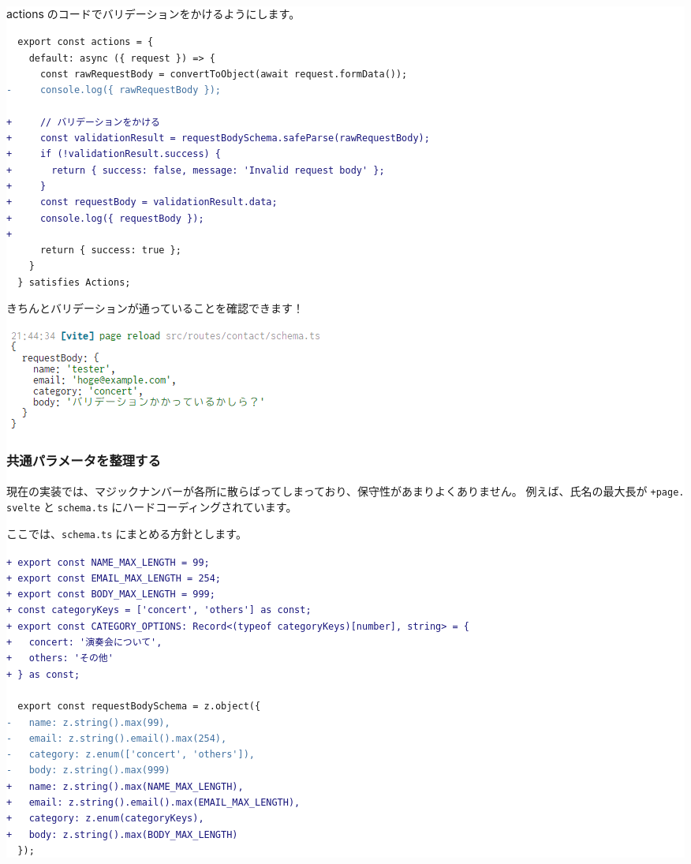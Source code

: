 actions のコードでバリデーションをかけるようにします。

```diff ts:/src/routes/contact/+page.server.ts（抜粋）
  export const actions = {
    default: async ({ request }) => {
      const rawRequestBody = convertToObject(await request.formData());
-     console.log({ rawRequestBody });

+     // バリデーションをかける
+     const validationResult = requestBodySchema.safeParse(rawRequestBody);
+     if (!validationResult.success) {
+       return { success: false, message: 'Invalid request body' };
+     }
+     const requestBody = validationResult.data;
+     console.log({ requestBody });
+
      return { success: true };
    }
  } satisfies Actions;
```

きちんとバリデーションが通っていることを確認できます！

![バリデーションをかけたリクエストのスクリーンショット](/images/create-contact-form-02/03.png)

### 共通パラメータを整理する

現在の実装では、マジックナンバーが各所に散らばってしまっており、保守性があまりよくありません。
例えば、氏名の最大長が `+page.svelte` と `schema.ts` にハードコーディングされています。

ここでは、`schema.ts` にまとめる方針とします。

```diff ts:/src/routes/contact/schema.ts（抜粋）
+ export const NAME_MAX_LENGTH = 99;
+ export const EMAIL_MAX_LENGTH = 254;
+ export const BODY_MAX_LENGTH = 999;
+ const categoryKeys = ['concert', 'others'] as const;
+ export const CATEGORY_OPTIONS: Record<(typeof categoryKeys)[number], string> = {
+   concert: '演奏会について',
+   others: 'その他'
+ } as const;

  export const requestBodySchema = z.object({
-   name: z.string().max(99),
-   email: z.string().email().max(254),
-   category: z.enum(['concert', 'others']),
-   body: z.string().max(999)
+   name: z.string().max(NAME_MAX_LENGTH),
+   email: z.string().email().max(EMAIL_MAX_LENGTH),
+   category: z.enum(categoryKeys),
+   body: z.string().max(BODY_MAX_LENGTH)
  });
```
